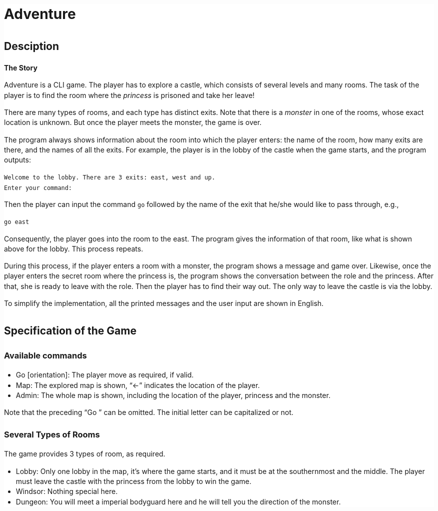 # Adventure

## Desciption

**The Story**

Adventure is a CLI game. The player has to explore a castle, which consists of several levels and many rooms. The task of the player is to find the room where the *princess* is prisoned and take her leave!

There are many types of rooms, and each type has distinct exits. Note that there is a *monster* in one of the rooms, whose exact location is unknown. But once the player meets the monster, the game is over.

The program always shows information about the room into which the player enters: the name of the room, how many exits are there, and the names of all the exits. For example, the player is in the lobby of the castle when the game starts, and the program outputs:

```
Welcome to the lobby. There are 3 exits: east, west and up.
Enter your command:
```

Then the player can input the command `go` followed by the name of the exit that he/she would like to pass through, e.g.,

```
go east
```

Consequently, the player goes into the room to the east. The program gives the information of that room, like what is shown above for the lobby. This process repeats.

During this process, if the player enters a room with a monster, the program shows a message and game over. Likewise, once the player enters the secret room where the princess is, the program shows the conversation between the role and the princess. After that, she is ready to leave with the role. Then the player has to find their way out. The only way to leave the castle is via the lobby.

To simplify the implementation, all the printed messages and the user input are shown in English.

## Specification of the Game

### Available commands

* Go [orientation]: The player move as required, if valid.
* Map: The explored map is shown, “<-” indicates the location of the player.
* Admin: The whole map is shown, including the location of the player, princess and the monster.

Note that the preceding “Go ” can be omitted. The initial letter can be capitalized or not.

### Several Types of Rooms

The game provides 3 types of room, as required.

* Lobby: Only one lobby in the map, it’s where the game starts, and it must be at the southernmost and the middle.
  				The player must leave the castle with the princess from the lobby to win the game.
* Windsor: Nothing special here.
* Dungeon: You will meet a imperial bodyguard here and he will tell you the direction of the monster.
